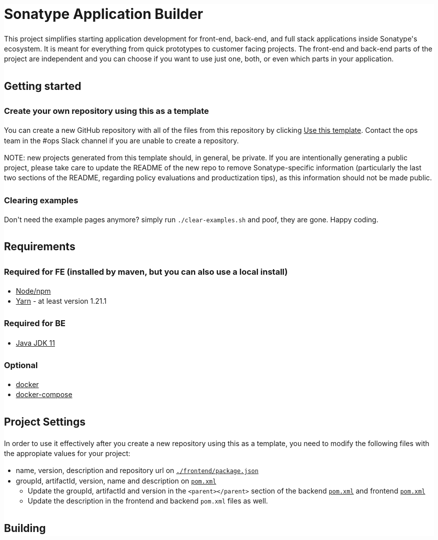 
# Sonatype Application Builder

This project simplifies starting application development for front-end, back-end, and full stack applications inside Sonatype's ecosystem. It is meant for everything from quick prototypes to customer facing projects. The front-end and back-end parts of the project are independent and you can choose if you want to use just one, both, or even which parts in your application.

## Getting started

### Create your own repository using this as a template

You can create a new GitHub repository with all of the files from this repository by clicking [Use this template](https://github.com/sonatype/sonatype-application-builder/generate).
Contact the ops team in the #ops Slack channel if you are unable to create a repository.

NOTE: new projects generated from this template should, in general, be private. If you are intentionally generating a public project, please take care to update the README of the new repo to remove Sonatype-specific information (particularly the last two sections of the README, regarding policy evaluations and productization tips), as this information should not be made public.

### Clearing examples

Don't need the example pages anymore? simply run `./clear-examples.sh` and poof, they are gone. Happy coding.

## Requirements

### Required for FE (installed by maven, but you can also use a local install)

* [Node/npm](https://nodejs.org/en/)
* [Yarn](https://www.npmjs.com/package/yarn) - at least version 1.21.1

### Required for BE

* [Java JDK 11](https://jdk.java.net/archive/)

### Optional

* [docker](https://www.docker.com/get-started)
* [docker-compose](https://docs.docker.com/compose/)

## Project Settings

In order to use it effectively after you create a new repository using this as a template, you need to modify the following files with the appropiate values for your project:

* name, version, description and repository url on [`./frontend/package.json`](./frontend/package.json)
* groupId, artifactId, version, name and description on [`pom.xml`](pom.xml)
  * Update the groupId, artifactId and version in the `<parent></parent>` section of the backend [`pom.xml`](./backend/pom.xml) and frontend [`pom.xml`](./frontend/pom.xml)
  * Update the description in the frontend and backend `pom.xml` files as well.
## Building
